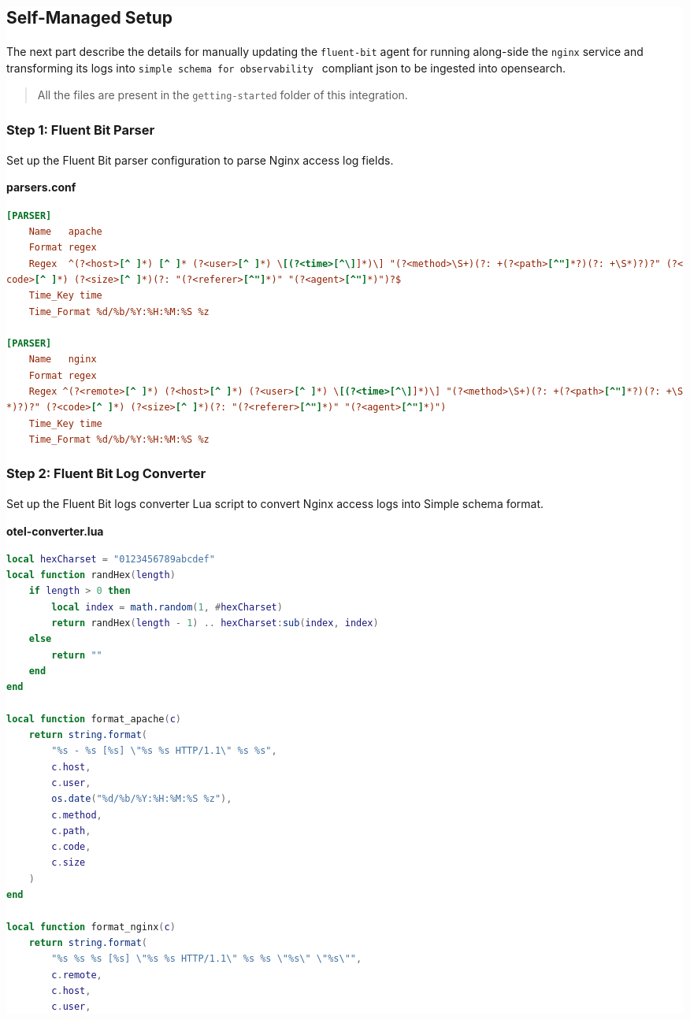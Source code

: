 ## Self-Managed Setup

The next part describe the details for manually updating the `fluent-bit` agent for running along-side the `nginx` service and transforming its logs
into `simple schema for observability ` compliant json to be ingested into opensearch.
> All the files are present in the `getting-started` folder of this integration.

### Step 1: Fluent Bit Parser
Set up the Fluent Bit parser configuration to parse Nginx access log fields.

**parsers.conf**
```ini
[PARSER]
    Name   apache
    Format regex
    Regex  ^(?<host>[^ ]*) [^ ]* (?<user>[^ ]*) \[(?<time>[^\]]*)\] "(?<method>\S+)(?: +(?<path>[^"]*?)(?: +\S*)?)?" (?<code>[^ ]*) (?<size>[^ ]*)(?: "(?<referer>[^"]*)" "(?<agent>[^"]*)")?$
    Time_Key time
    Time_Format %d/%b/%Y:%H:%M:%S %z

[PARSER]
    Name   nginx
    Format regex
    Regex ^(?<remote>[^ ]*) (?<host>[^ ]*) (?<user>[^ ]*) \[(?<time>[^\]]*)\] "(?<method>\S+)(?: +(?<path>[^"]*?)(?: +\S*)?)?" (?<code>[^ ]*) (?<size>[^ ]*)(?: "(?<referer>[^"]*)" "(?<agent>[^"]*)")
    Time_Key time
    Time_Format %d/%b/%Y:%H:%M:%S %z
```

### Step 2: Fluent Bit Log Converter
Set up the Fluent Bit logs converter Lua script to convert Nginx access logs into Simple schema format.

**otel-converter.lua**
```lua
local hexCharset = "0123456789abcdef"
local function randHex(length)
    if length > 0 then
        local index = math.random(1, #hexCharset)
        return randHex(length - 1) .. hexCharset:sub(index, index)
    else
        return ""
    end
end

local function format_apache(c)
    return string.format(
        "%s - %s [%s] \"%s %s HTTP/1.1\" %s %s",
        c.host,
        c.user,
        os.date("%d/%b/%Y:%H:%M:%S %z"),
        c.method,
        c.path,
        c.code,
        c.size
    )
end

local function format_nginx(c)
    return string.format(
        "%s %s %s [%s] \"%s %s HTTP/1.1\" %s %s \"%s\" \"%s\"",
        c.remote,
        c.host,
        c.user,
```